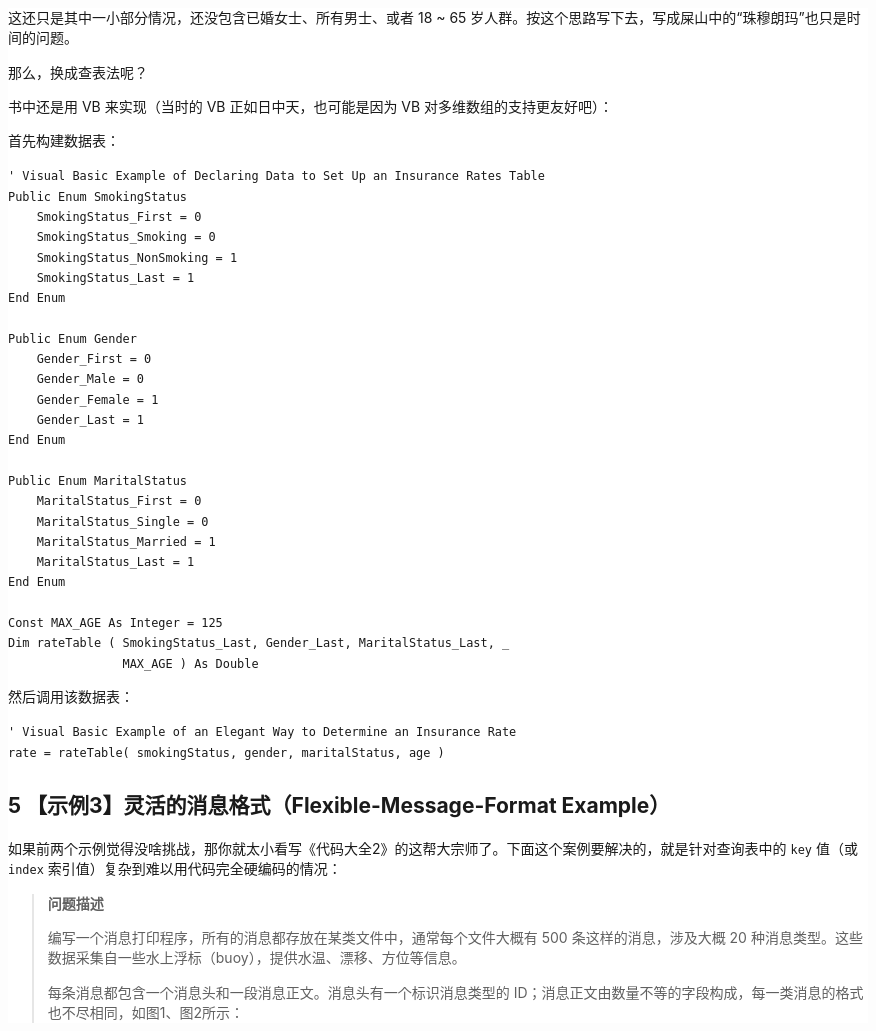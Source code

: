 这还只是其中一小部分情况，还没包含已婚女士、所有男士、或者 18 ~ 65 岁人群。按这个思路写下去，写成屎山中的“珠穆朗玛”也只是时间的问题。

那么，换成查表法呢？

书中还是用 VB 来实现（当时的 VB 正如日中天，也可能是因为 VB 对多维数组的支持更友好吧）：

首先构建数据表：

```visual basic
' Visual Basic Example of Declaring Data to Set Up an Insurance Rates Table
Public Enum SmokingStatus
    SmokingStatus_First = 0
    SmokingStatus_Smoking = 0
    SmokingStatus_NonSmoking = 1
    SmokingStatus_Last = 1
End Enum

Public Enum Gender
    Gender_First = 0
    Gender_Male = 0
    Gender_Female = 1
    Gender_Last = 1
End Enum

Public Enum MaritalStatus
    MaritalStatus_First = 0
    MaritalStatus_Single = 0
    MaritalStatus_Married = 1
    MaritalStatus_Last = 1
End Enum

Const MAX_AGE As Integer = 125
Dim rateTable ( SmokingStatus_Last, Gender_Last, MaritalStatus_Last, _
                MAX_AGE ) As Double
```

然后调用该数据表：

```visual basic
' Visual Basic Example of an Elegant Way to Determine an Insurance Rate
rate = rateTable( smokingStatus, gender, maritalStatus, age )
```



## 5 【示例3】灵活的消息格式（Flexible-Message-Format Example）

如果前两个示例觉得没啥挑战，那你就太小看写《代码大全2》的这帮大宗师了。下面这个案例要解决的，就是针对查询表中的 `key` 值（或 `index` 索引值）复杂到难以用代码完全硬编码的情况：

> **问题描述**
>
> 编写一个消息打印程序，所有的消息都存放在某类文件中，通常每个文件大概有 500 条这样的消息，涉及大概 20 种消息类型。这些数据采集自一些水上浮标（buoy），提供水温、漂移、方位等信息。
>
> 每条消息都包含一个消息头和一段消息正文。消息头有一个标识消息类型的 ID；消息正文由数量不等的字段构成，每一类消息的格式也不尽相同，如图1、图2所示：
>